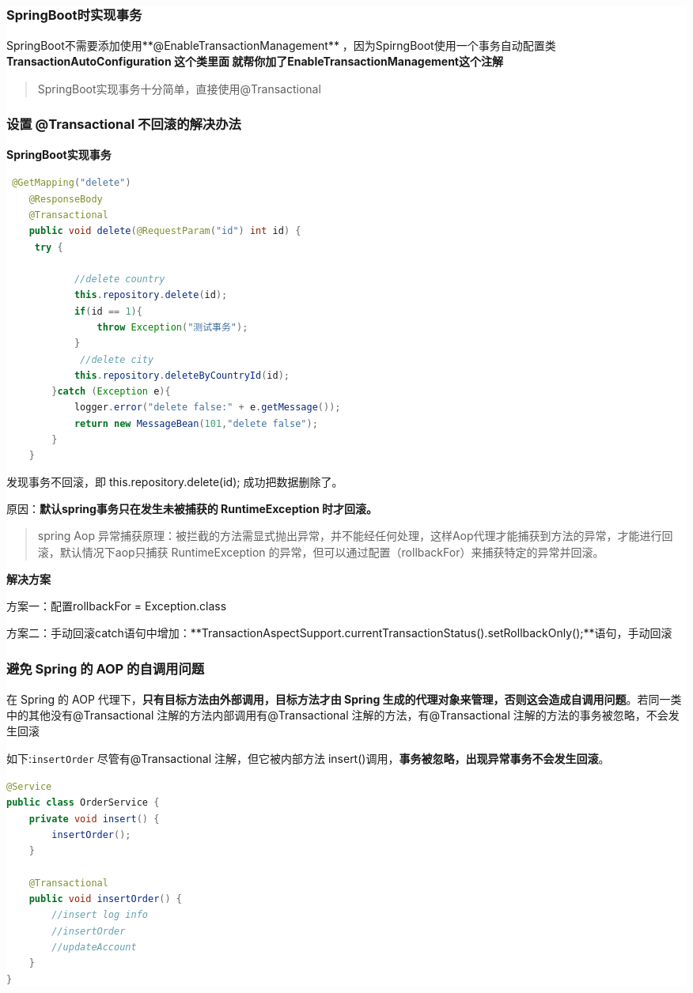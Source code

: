 ### SpringBoot时实现事务

SpringBoot不需要添加使用**@EnableTransactionManagement** ，因为SpirngBoot使用一个事务自动配置类**TransactionAutoConfiguration 这个类里面 就帮你加了EnableTransactionManagement这个注解**

> SpringBoot实现事务十分简单，直接使用@Transactional

### 设置 @Transactional 不回滚的解决办法

**SpringBoot实现事务**

```java
 @GetMapping("delete")
    @ResponseBody
    @Transactional    
    public void delete(@RequestParam("id") int id) {       
     try {          

            //delete country
            this.repository.delete(id);         
            if(id == 1){              
                throw Exception("测试事务");
            }           
             //delete city
            this.repository.deleteByCountryId(id);
        }catch (Exception e){
            logger.error("delete false:" + e.getMessage());        
            return new MessageBean(101,"delete false");
        }
    }
```

发现事务不回滚，即 this.repository.delete(id); 成功把数据删除了。

原因：**默认spring事务只在发生未被捕获的 RuntimeException 时才回滚。**  

> spring Aop  异常捕获原理：被拦截的方法需显式抛出异常，并不能经任何处理，这样Aop代理才能捕获到方法的异常，才能进行回滚，默认情况下aop只捕获 RuntimeException 的异常，但可以通过配置（rollbackFor）来捕获特定的异常并回滚。

**解决方案**

方案一：配置rollbackFor = Exception.class 

方案二：手动回滚catch语句中增加：**TransactionAspectSupport.currentTransactionStatus().setRollbackOnly();**语句，手动回滚

### 避免 Spring 的 AOP 的自调用问题

在 Spring 的 AOP 代理下，**只有目标方法由外部调用，目标方法才由 Spring 生成的代理对象来管理，否则这会造成自调用问题**。若同一类中的其他没有@Transactional 注解的方法内部调用有@Transactional 注解的方法，有@Transactional 注解的方法的事务被忽略，不会发生回滚

如下:`insertOrder` 尽管有@Transactional 注解，但它被内部方法 insert()调用，**事务被忽略，出现异常事务不会发生回滚**。

```Java
@Service
public class OrderService {
    private void insert() {
        insertOrder();
    }

    @Transactional
    public void insertOrder() {
        //insert log info
        //insertOrder
        //updateAccount
    }
}
```
